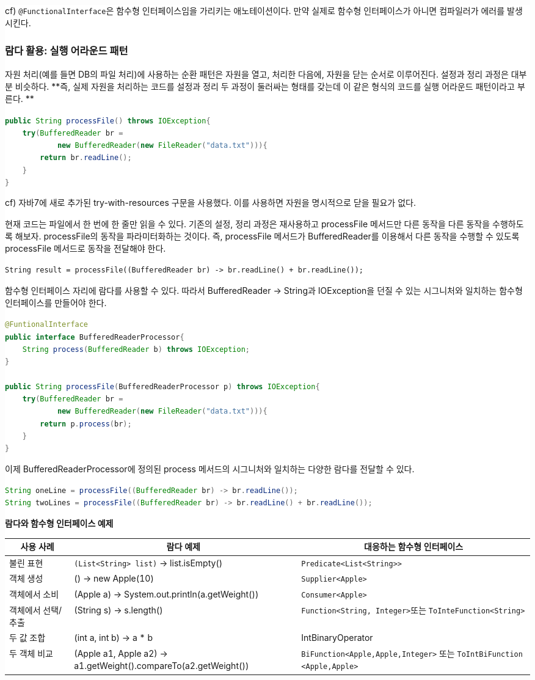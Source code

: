 cf) `@FunctionalInterface`은 함수형 인터페이스임을 가리키는 애노테이션이다. 만약 실제로 함수형 인터페이스가 아니면 컴파일러가 에러를 발생시킨다. 

### 람다 활용: 실행 어라운드 패턴 
자원 처리(예를 들면 DB의 파일 처리)에 사용하는 순환 패턴은 자원을 열고, 처리한 다음에, 자원을 닫는 순서로 이루어진다. 설정과 정리 과정은 대부분 비슷하다. **즉, 실제 자원을 처리하는 코드를 설정과 정리 두 과정이 둘러싸는 형태를 갖는데 이 같은 형식의 코드를 실행 어라운드 패턴이라고 부른다. **

```java
public String processFile() throws IOException{
    try(BufferedReader br =
            new BufferedReader(new FileReader("data.txt"))){
        return br.readLine();
    }
}
```
cf) 자바7에 새로 추가된 try-with-resources 구문을 사용했다. 이를 사용하면 자원을 명시적으로 닫을 필요가 없다.

현재 코드는 파일에서 한 번에 한 줄만 읽을 수 있다. 기존의 설정, 정리 과정은 재사용하고 processFile 메서드만 다른 동작을 다른 동작을 수행하도록 해보자. processFile의 동작을 파라미터화하는 것이다. 즉, processFile 메서드가 BufferedReader를 이용해서 다른 동작을 수행할 수 있도록 processFile 메서드로 동작을 전달해야 한다.

`String result = processFile((BufferedReader br) -> br.readLine() + br.readLine());`

함수형 인터페이스 자리에 람다를 사용할 수 있다. 따라서 BufferedReader -> String과 IOException을 던질 수 있는 시그니처와 일치하는 함수형 인터페이스를 만들어야 한다.
```java
@FuntionalInterface
public interface BufferedReaderProcessor{
	String process(BufferedReader b) throws IOException;
}

public String processFile(BufferedReaderProcessor p) throws IOException{
    try(BufferedReader br =
            new BufferedReader(new FileReader("data.txt"))){
        return p.process(br);
    }
}
```
이제 BufferedReaderProcessor에 정의된 process 메서드의 시그니처와 일치하는 다양한 람다를 전달할 수 있다. 
```java
String oneLine = processFile((BufferedReader br) -> br.readLine());
String twoLines = processFile((BufferedReader br) -> br.readLine() + br.readLine());
```

**람다와 함수형 인터페이스 예제**

| 사용 사례 | 람다 예제 | 대응하는 함수형 인터페이스 |
| -- | -- | -- |
| 불린 표현 | `(List<String> list)` -> list.isEmpty() | `Predicate<List<String>>` |
| 객체 생성 | () -> new Apple(10) | `Supplier<Apple>` |
| 객체에서 소비 | (Apple a) -> System.out.println(a.getWeight()) | `Consumer<Apple>` |
| 객체에서 선택/추출 | (String s) -> s.length() | `Function<String, Integer>`또는 `ToInteFunction<String>` |
| 두 값 조합 | (int a, int b) -> a * b | IntBinaryOperator |
| 두 객체 비교 | (Apple a1, Apple a2) -> a1.getWeight().compareTo(a2.getWeight()) | `BiFunction<Apple,Apple,Integer>` 또는 `ToIntBiFunction<Apple,Apple>` |
